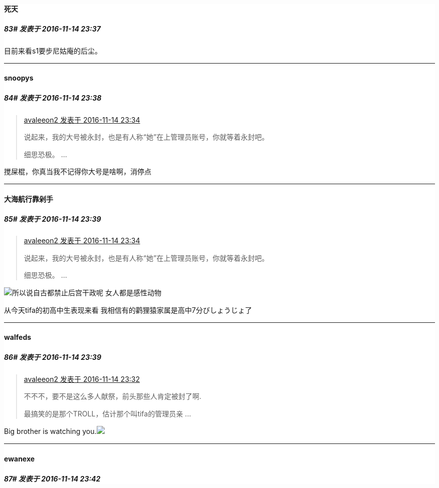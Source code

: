 ####  死天  
##### 83#       发表于 2016-11-14 23:37


目前来看s1要步尼姑庵的后尘。


-----

####  snoopys  
##### 84#       发表于 2016-11-14 23:38


<blockquote><a href="httphttps://bbs.saraba1st.com/2b/forum.php?mod=redirect&amp;goto=findpost&amp;pid=34180085&amp;ptid=1347317" target="_blank">avaleeon2 发表于 2016-11-14 23:34</a>

说起来，我的大号被永封，也是有人称“她”在上管理员账号，你就等着永封吧。


细思恐极。 ...</blockquote>
搅屎棍，你真当我不记得你大号是啥啊，消停点


-----

####  大海航行靠剁手  
##### 85#       发表于 2016-11-14 23:39


<blockquote><a href="httphttps://bbs.saraba1st.com/2b/forum.php?mod=redirect&amp;goto=findpost&amp;pid=34180085&amp;ptid=1347317" target="_blank">avaleeon2 发表于 2016-11-14 23:34</a>

说起来，我的大号被永封，也是有人称“她”在上管理员账号，你就等着永封吧。


细思恐极。 ...</blockquote>
<img src="https://static.saraba1st.com/image/smiley/face/201.gif" referrerpolicy="no-referrer">所以说自古都禁止后宫干政呢 女人都是感性动物 

从今天tifa的初高中生表现来看 我相信有的鹳狸猿家属是高中7分びしょうじょ了


-----

####  walfeds  
##### 86#       发表于 2016-11-14 23:39


<blockquote><a href="httphttps://bbs.saraba1st.com/2b/forum.php?mod=redirect&amp;goto=findpost&amp;pid=34180064&amp;ptid=1347317" target="_blank">avaleeon2 发表于 2016-11-14 23:32</a>

不不不，要不是这么多人献祭，前头那些人肯定被封了啊.


最搞笑的是那个TROLL，估计那个叫tifa的管理员亲 ...</blockquote>
Big brother is watching you.<img src="https://static.saraba1st.com/image/smiley/face/141.gif" referrerpolicy="no-referrer">


-----

####  ewanexe  
##### 87#       发表于 2016-11-14 23:42
